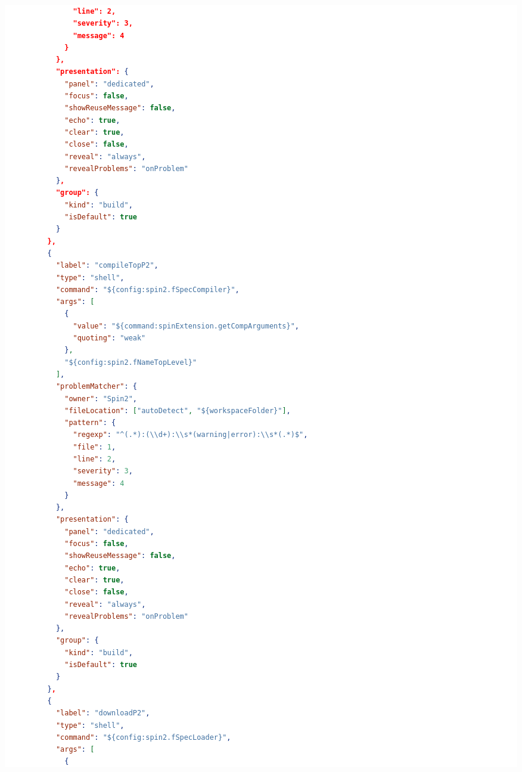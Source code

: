 ```json
                "line": 2,
                "severity": 3,
                "message": 4
              }
            },
            "presentation": {
              "panel": "dedicated",
              "focus": false,
              "showReuseMessage": false,
              "echo": true,
              "clear": true,
              "close": false,
              "reveal": "always",
              "revealProblems": "onProblem"
            },
            "group": {
              "kind": "build",
              "isDefault": true
            }
          },
          {
            "label": "compileTopP2",
            "type": "shell",
            "command": "${config:spin2.fSpecCompiler}",
            "args": [
              {
                "value": "${command:spinExtension.getCompArguments}",
                "quoting": "weak"
              },
              "${config:spin2.fNameTopLevel}"
            ],
            "problemMatcher": {
              "owner": "Spin2",
              "fileLocation": ["autoDetect", "${workspaceFolder}"],
              "pattern": {
                "regexp": "^(.*):(\\d+):\\s*(warning|error):\\s*(.*)$",
                "file": 1,
                "line": 2,
                "severity": 3,
                "message": 4
              }
            },
            "presentation": {
              "panel": "dedicated",
              "focus": false,
              "showReuseMessage": false,
              "echo": true,
              "clear": true,
              "close": false,
              "reveal": "always",
              "revealProblems": "onProblem"
            },
            "group": {
              "kind": "build",
              "isDefault": true
            }
          },
          {
            "label": "downloadP2",
            "type": "shell",
            "command": "${config:spin2.fSpecLoader}",
            "args": [
              {
```

[maintenance-shield]: https://img.shields.io/badge/maintainer-stephen%40ironsheep%2ebiz-blue.svg?style=for-the-badge
[license-shield]: https://img.shields.io/badge/License-MIT-yellow.svg